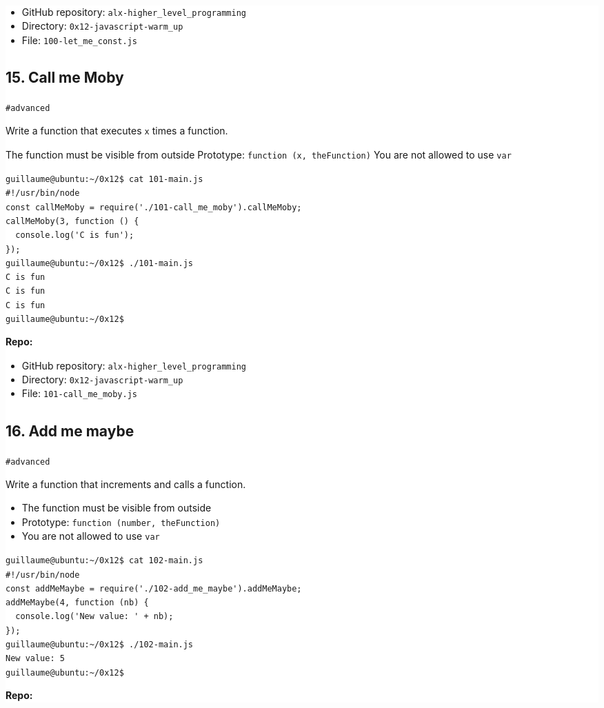 - GitHub repository: `alx-higher_level_programming`
- Directory: `0x12-javascript-warm_up`
- File: `100-let_me_const.js`
   
## 15. Call me Moby
`#advanced`

Write a function that executes `x` times a function.

The function must be visible from outside
Prototype: `function (x, theFunction)`
You are not allowed to use `var`

```
guillaume@ubuntu:~/0x12$ cat 101-main.js
#!/usr/bin/node
const callMeMoby = require('./101-call_me_moby').callMeMoby;
callMeMoby(3, function () {
  console.log('C is fun');
});
guillaume@ubuntu:~/0x12$ ./101-main.js
C is fun
C is fun
C is fun
guillaume@ubuntu:~/0x12$ 
```

**Repo:**

- GitHub repository: `alx-higher_level_programming`
- Directory: `0x12-javascript-warm_up`
- File: `101-call_me_moby.js`
   
## 16. Add me maybe
`#advanced`

Write a function that increments and calls a function.

- The function must be visible from outside
- Prototype: `function (number, theFunction)`
- You are not allowed to use `var`

```
guillaume@ubuntu:~/0x12$ cat 102-main.js
#!/usr/bin/node
const addMeMaybe = require('./102-add_me_maybe').addMeMaybe;
addMeMaybe(4, function (nb) {
  console.log('New value: ' + nb);
});
guillaume@ubuntu:~/0x12$ ./102-main.js
New value: 5
guillaume@ubuntu:~/0x12$ 
```

**Repo:**

